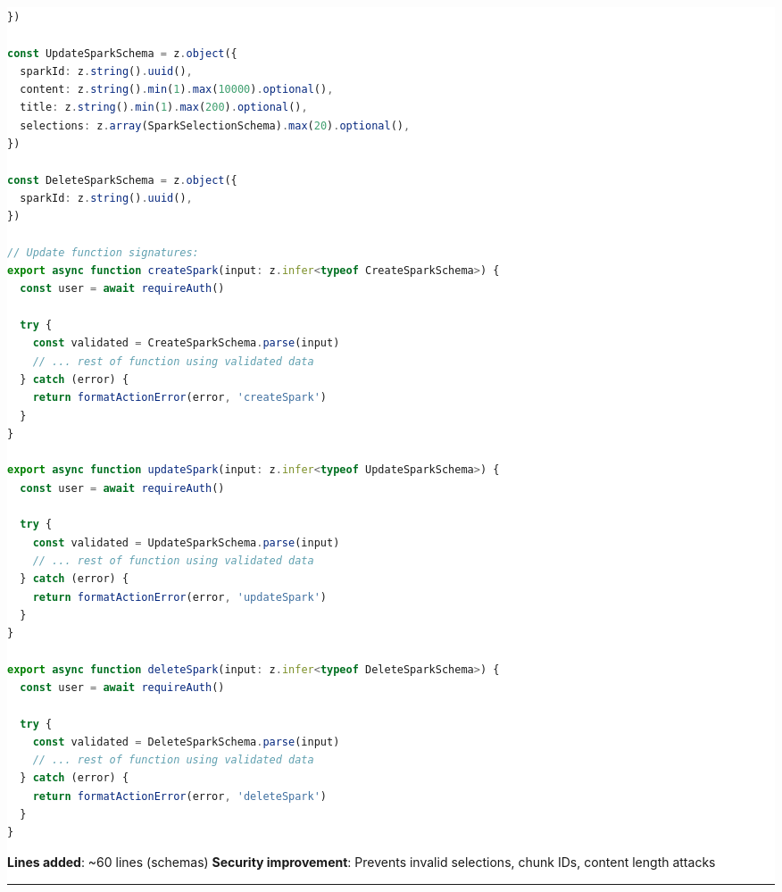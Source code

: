 ```typescript
})

const UpdateSparkSchema = z.object({
  sparkId: z.string().uuid(),
  content: z.string().min(1).max(10000).optional(),
  title: z.string().min(1).max(200).optional(),
  selections: z.array(SparkSelectionSchema).max(20).optional(),
})

const DeleteSparkSchema = z.object({
  sparkId: z.string().uuid(),
})

// Update function signatures:
export async function createSpark(input: z.infer<typeof CreateSparkSchema>) {
  const user = await requireAuth()

  try {
    const validated = CreateSparkSchema.parse(input)
    // ... rest of function using validated data
  } catch (error) {
    return formatActionError(error, 'createSpark')
  }
}

export async function updateSpark(input: z.infer<typeof UpdateSparkSchema>) {
  const user = await requireAuth()

  try {
    const validated = UpdateSparkSchema.parse(input)
    // ... rest of function using validated data
  } catch (error) {
    return formatActionError(error, 'updateSpark')
  }
}

export async function deleteSpark(input: z.infer<typeof DeleteSparkSchema>) {
  const user = await requireAuth()

  try {
    const validated = DeleteSparkSchema.parse(input)
    // ... rest of function using validated data
  } catch (error) {
    return formatActionError(error, 'deleteSpark')
  }
}
```

**Lines added**: ~60 lines (schemas)
**Security improvement**: Prevents invalid selections, chunk IDs, content length attacks

---